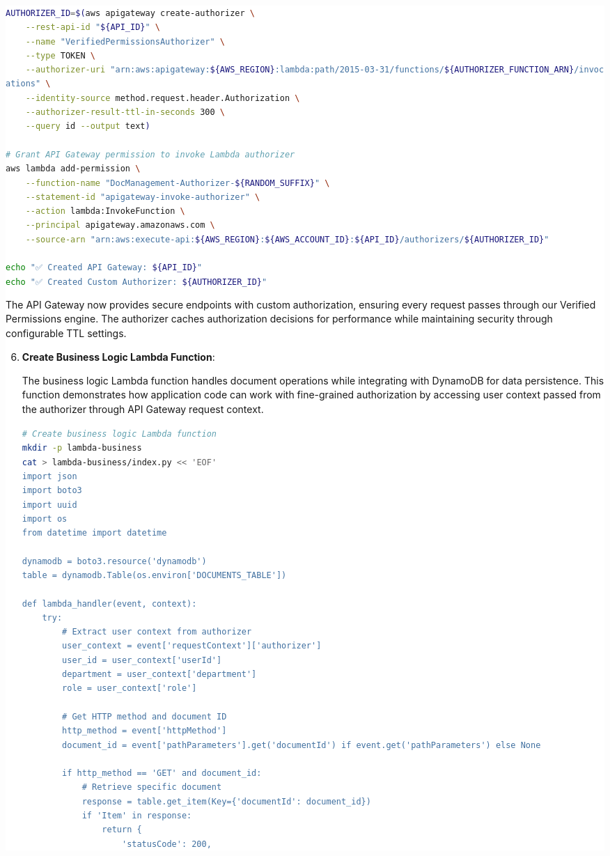    ```bash
   AUTHORIZER_ID=$(aws apigateway create-authorizer \
       --rest-api-id "${API_ID}" \
       --name "VerifiedPermissionsAuthorizer" \
       --type TOKEN \
       --authorizer-uri "arn:aws:apigateway:${AWS_REGION}:lambda:path/2015-03-31/functions/${AUTHORIZER_FUNCTION_ARN}/invocations" \
       --identity-source method.request.header.Authorization \
       --authorizer-result-ttl-in-seconds 300 \
       --query id --output text)

   # Grant API Gateway permission to invoke Lambda authorizer
   aws lambda add-permission \
       --function-name "DocManagement-Authorizer-${RANDOM_SUFFIX}" \
       --statement-id "apigateway-invoke-authorizer" \
       --action lambda:InvokeFunction \
       --principal apigateway.amazonaws.com \
       --source-arn "arn:aws:execute-api:${AWS_REGION}:${AWS_ACCOUNT_ID}:${API_ID}/authorizers/${AUTHORIZER_ID}"

   echo "✅ Created API Gateway: ${API_ID}"
   echo "✅ Created Custom Authorizer: ${AUTHORIZER_ID}"
   ```

   The API Gateway now provides secure endpoints with custom authorization, ensuring every request passes through our Verified Permissions engine. The authorizer caches authorization decisions for performance while maintaining security through configurable TTL settings.

6. **Create Business Logic Lambda Function**:

   The business logic Lambda function handles document operations while integrating with DynamoDB for data persistence. This function demonstrates how application code can work with fine-grained authorization by accessing user context passed from the authorizer through API Gateway request context.

   ```bash
   # Create business logic Lambda function
   mkdir -p lambda-business
   cat > lambda-business/index.py << 'EOF'
   import json
   import boto3
   import uuid
   import os
   from datetime import datetime

   dynamodb = boto3.resource('dynamodb')
   table = dynamodb.Table(os.environ['DOCUMENTS_TABLE'])

   def lambda_handler(event, context):
       try:
           # Extract user context from authorizer
           user_context = event['requestContext']['authorizer']
           user_id = user_context['userId']
           department = user_context['department']
           role = user_context['role']
           
           # Get HTTP method and document ID
           http_method = event['httpMethod']
           document_id = event['pathParameters'].get('documentId') if event.get('pathParameters') else None
           
           if http_method == 'GET' and document_id:
               # Retrieve specific document
               response = table.get_item(Key={'documentId': document_id})
               if 'Item' in response:
                   return {
                       'statusCode': 200,
   ```